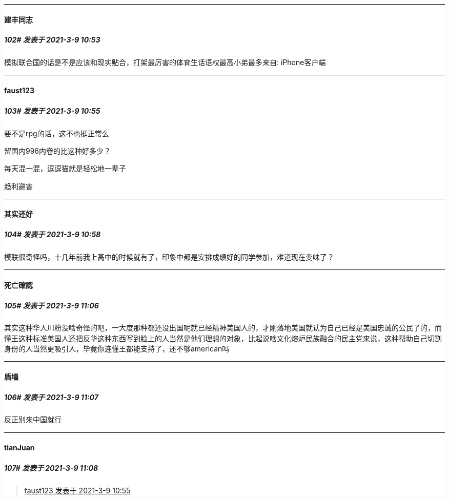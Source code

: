 -----

####  建丰同志  
##### 102#       发表于 2021-3-9 10:53


模拟联合国的话是不是应该和现实贴合，打架最厉害的体育生话语权最高小弟最多来自: iPhone客户端


-----

####  faust123  
##### 103#       发表于 2021-3-9 10:55


要不是rpg的话，这不也挺正常么

留国内996内卷的比这种好多少？

每天混一混，逗逗猫就是轻松地一辈子

趋利避害


-----

####  其实还好  
##### 104#       发表于 2021-3-9 10:58


模联很奇怪吗，十几年前我上高中的时候就有了，印象中都是安排成绩好的同学参加，难道现在变味了？


-----

####  死亡確認  
##### 105#       发表于 2021-3-9 11:06


其实这种华人川粉没啥奇怪的吧，一大度那种都还没出国呢就已经精神美国人的，才刚落地美国就认为自己已经是美国忠诚的公民了的，而懂王这种标准美国人还把反华这种东西写到脸上的人当然是他们理想的对象，比起说啥文化熔炉民族融合的民主党来说，这种帮助自己切割身份的人当然更吸引人，毕竟你连懂王都能支持了，还不够american吗


-----

####  盾墙  
##### 106#       发表于 2021-3-9 11:07


反正别来中国就行


-----

####  tianJuan  
##### 107#       发表于 2021-3-9 11:08


<blockquote><a href="httphttps://bbs.saraba1st.com/2b/forum.php?mod=redirect&amp;goto=findpost&amp;pid=50561501&amp;ptid=1992123" target="_blank">faust123 发表于 2021-3-9 10:55</a>
